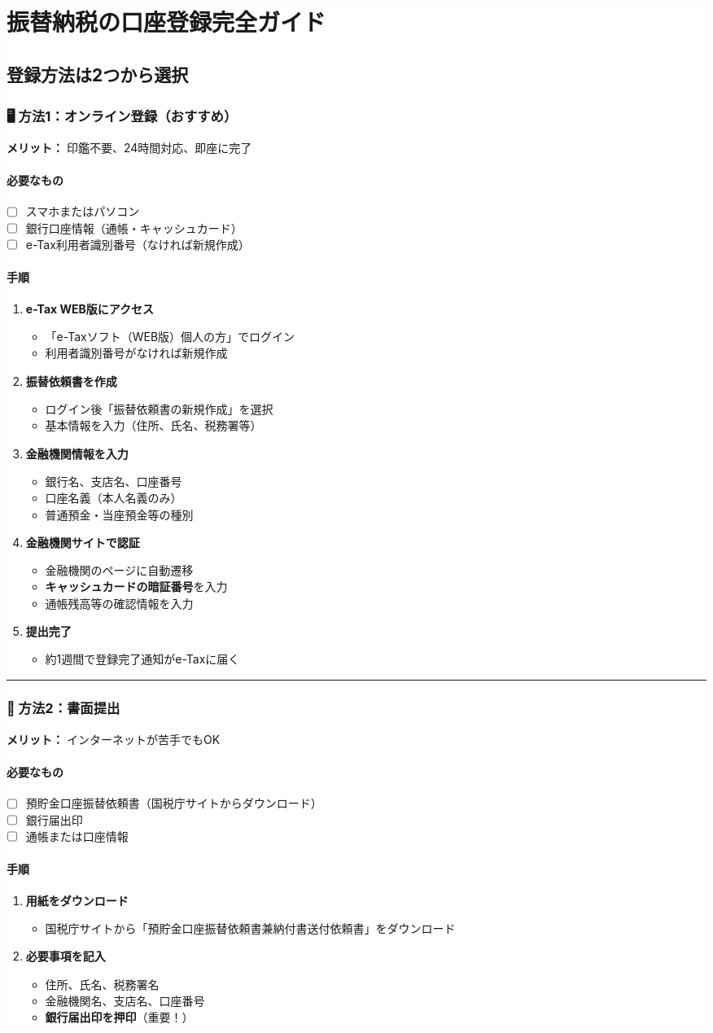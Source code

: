 

# 振替納税の口座登録完全ガイド

## 登録方法は2つから選択

### 🖥️ 方法1：オンライン登録（おすすめ）
**メリット：** 印鑑不要、24時間対応、即座に完了

#### 必要なもの
- [ ] スマホまたはパソコン
- [ ] 銀行口座情報（通帳・キャッシュカード）
- [ ] e-Tax利用者識別番号（なければ新規作成）

#### 手順
1. **e-Tax WEB版にアクセス**
   - 「e-Taxソフト（WEB版）個人の方」でログイン
   - 利用者識別番号がなければ新規作成

2. **振替依頼書を作成**
   - ログイン後「振替依頼書の新規作成」を選択
   - 基本情報を入力（住所、氏名、税務署等）

3. **金融機関情報を入力**
   - 銀行名、支店名、口座番号
   - 口座名義（本人名義のみ）
   - 普通預金・当座預金等の種別

4. **金融機関サイトで認証**
   - 金融機関のページに自動遷移
   - **キャッシュカードの暗証番号**を入力
   - 通帳残高等の確認情報を入力

5. **提出完了**
   - 約1週間で登録完了通知がe-Taxに届く

---

### 📝 方法2：書面提出
**メリット：** インターネットが苦手でもOK

#### 必要なもの
- [ ] 預貯金口座振替依頼書（国税庁サイトからダウンロード）
- [ ] 銀行届出印
- [ ] 通帳または口座情報

#### 手順
1. **用紙をダウンロード**
   - 国税庁サイトから「預貯金口座振替依頼書兼納付書送付依頼書」をダウンロード

2. **必要事項を記入**
   - 住所、氏名、税務署名
   - 金融機関名、支店名、口座番号
   - **銀行届出印を押印**（重要！）
